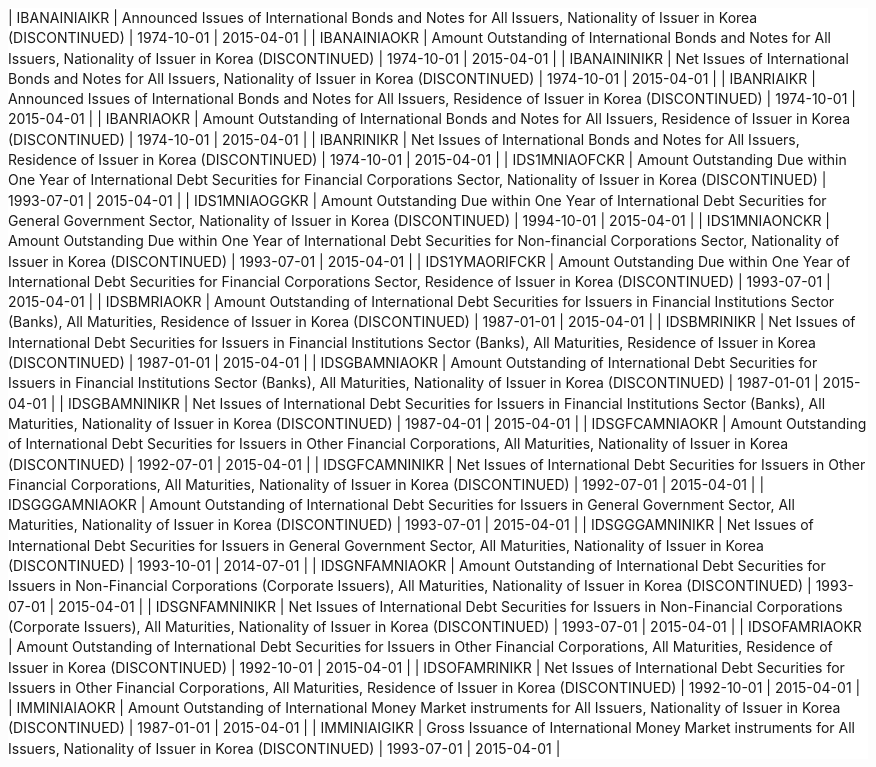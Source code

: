 | IBANAINIAIKR     | Announced Issues of International Bonds and Notes for All Issuers, Nationality of Issuer in Korea (DISCONTINUED)                                                                 | 1974-10-01          | 2015-04-01        |
| IBANAINIAOKR     | Amount Outstanding of International Bonds and Notes for All Issuers, Nationality of Issuer in Korea (DISCONTINUED)                                                               | 1974-10-01          | 2015-04-01        |
| IBANAININIKR     | Net Issues of International Bonds and Notes for All Issuers, Nationality of Issuer in Korea (DISCONTINUED)                                                                       | 1974-10-01          | 2015-04-01        |
| IBANRIAIKR       | Announced Issues of International Bonds and Notes for All Issuers, Residence of Issuer in Korea (DISCONTINUED)                                                                   | 1974-10-01          | 2015-04-01        |
| IBANRIAOKR       | Amount Outstanding of International Bonds and Notes for All Issuers, Residence of Issuer in Korea (DISCONTINUED)                                                                 | 1974-10-01          | 2015-04-01        |
| IBANRINIKR       | Net Issues of International Bonds and Notes for All Issuers, Residence of Issuer in Korea (DISCONTINUED)                                                                         | 1974-10-01          | 2015-04-01        |
| IDS1MNIAOFCKR    | Amount Outstanding Due within One Year of International Debt Securities for Financial Corporations Sector, Nationality of Issuer in Korea (DISCONTINUED)                         | 1993-07-01          | 2015-04-01        |
| IDS1MNIAOGGKR    | Amount Outstanding Due within One Year of International Debt Securities for General Government Sector, Nationality of Issuer in Korea (DISCONTINUED)                             | 1994-10-01          | 2015-04-01        |
| IDS1MNIAONCKR    | Amount Outstanding Due within One Year of International Debt Securities for Non-financial Corporations Sector, Nationality of Issuer in Korea (DISCONTINUED)                     | 1993-07-01          | 2015-04-01        |
| IDS1YMAORIFCKR   | Amount Outstanding Due within One Year of International Debt Securities for Financial Corporations Sector, Residence of Issuer in Korea (DISCONTINUED)                           | 1993-07-01          | 2015-04-01        |
| IDSBMRIAOKR      | Amount Outstanding of International Debt Securities for Issuers in Financial Institutions Sector (Banks), All Maturities, Residence of Issuer in Korea (DISCONTINUED)            | 1987-01-01          | 2015-04-01        |
| IDSBMRINIKR      | Net Issues of International Debt Securities for Issuers in Financial Institutions Sector (Banks), All Maturities, Residence of Issuer in Korea (DISCONTINUED)                    | 1987-01-01          | 2015-04-01        |
| IDSGBAMNIAOKR    | Amount Outstanding of International Debt Securities for Issuers in Financial Institutions Sector (Banks), All Maturities, Nationality of Issuer in Korea (DISCONTINUED)          | 1987-01-01          | 2015-04-01        |
| IDSGBAMNINIKR    | Net Issues of International Debt Securities for Issuers in Financial Institutions Sector (Banks), All Maturities, Nationality of Issuer in Korea (DISCONTINUED)                  | 1987-04-01          | 2015-04-01        |
| IDSGFCAMNIAOKR   | Amount Outstanding of International Debt Securities for Issuers in Other Financial Corporations, All Maturities, Nationality of Issuer in Korea (DISCONTINUED)                   | 1992-07-01          | 2015-04-01        |
| IDSGFCAMNINIKR   | Net Issues of International Debt Securities for Issuers in Other Financial Corporations, All Maturities, Nationality of Issuer in Korea (DISCONTINUED)                           | 1992-07-01          | 2015-04-01        |
| IDSGGGAMNIAOKR   | Amount Outstanding of International Debt Securities for Issuers in General Government Sector, All Maturities, Nationality of Issuer in Korea (DISCONTINUED)                      | 1993-07-01          | 2015-04-01        |
| IDSGGGAMNINIKR   | Net Issues of International Debt Securities for Issuers in General Government Sector, All Maturities, Nationality of Issuer in Korea (DISCONTINUED)                              | 1993-10-01          | 2014-07-01        |
| IDSGNFAMNIAOKR   | Amount Outstanding of International Debt Securities for Issuers in Non-Financial Corporations (Corporate Issuers), All Maturities, Nationality of Issuer in Korea (DISCONTINUED) | 1993-07-01          | 2015-04-01        |
| IDSGNFAMNINIKR   | Net Issues of International Debt Securities for Issuers in Non-Financial Corporations (Corporate Issuers), All Maturities, Nationality of Issuer in Korea (DISCONTINUED)         | 1993-07-01          | 2015-04-01        |
| IDSOFAMRIAOKR    | Amount Outstanding of International Debt Securities for Issuers in Other Financial Corporations, All Maturities, Residence of Issuer in Korea (DISCONTINUED)                     | 1992-10-01          | 2015-04-01        |
| IDSOFAMRINIKR    | Net Issues of International Debt Securities for Issuers in Other Financial Corporations, All Maturities, Residence of Issuer in Korea (DISCONTINUED)                             | 1992-10-01          | 2015-04-01        |
| IMMINIAIAOKR     | Amount Outstanding of International Money Market instruments for All Issuers, Nationality of Issuer in Korea (DISCONTINUED)                                                      | 1987-01-01          | 2015-04-01        |
| IMMINIAIGIKR     | Gross Issuance of International Money Market instruments for All Issuers, Nationality of Issuer in Korea (DISCONTINUED)                                                          | 1993-07-01          | 2015-04-01        |